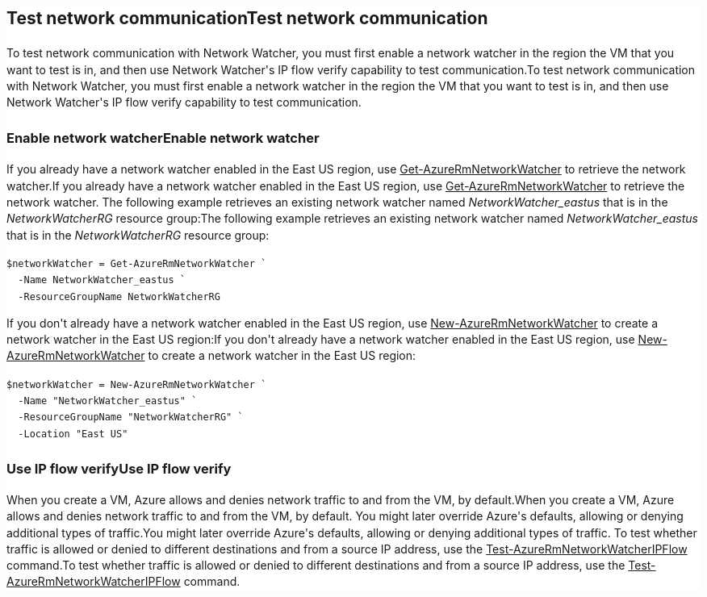 ## <a name="test-network-communication"></a><span data-ttu-id="03e26-120">Test network communication</span><span class="sxs-lookup"><span data-stu-id="03e26-120">Test network communication</span></span>

<span data-ttu-id="03e26-121">To test network communication with Network Watcher, you must first enable a network watcher in the region the VM that you want to test is in, and then use Network Watcher's IP flow verify capability to test communication.</span><span class="sxs-lookup"><span data-stu-id="03e26-121">To test network communication with Network Watcher, you must first enable a network watcher in the region the VM that you want to test is in, and then use Network Watcher's IP flow verify capability to test communication.</span></span>

### <a name="enable-network-watcher"></a><span data-ttu-id="03e26-122">Enable network watcher</span><span class="sxs-lookup"><span data-stu-id="03e26-122">Enable network watcher</span></span>

<span data-ttu-id="03e26-123">If you already have a network watcher enabled in the East US region, use [Get-AzureRmNetworkWatcher](/powershell/module/azurerm.network/get-azurermnetworkwatcher) to retrieve the network watcher.</span><span class="sxs-lookup"><span data-stu-id="03e26-123">If you already have a network watcher enabled in the East US region, use [Get-AzureRmNetworkWatcher](/powershell/module/azurerm.network/get-azurermnetworkwatcher) to retrieve the network watcher.</span></span> <span data-ttu-id="03e26-124">The following example retrieves an existing network watcher named *NetworkWatcher_eastus* that is in the *NetworkWatcherRG* resource group:</span><span class="sxs-lookup"><span data-stu-id="03e26-124">The following example retrieves an existing network watcher named *NetworkWatcher_eastus* that is in the *NetworkWatcherRG* resource group:</span></span>

```azurepowershell-interactive
$networkWatcher = Get-AzureRmNetworkWatcher `
  -Name NetworkWatcher_eastus `
  -ResourceGroupName NetworkWatcherRG
```

<span data-ttu-id="03e26-125">If you don't already have a network watcher enabled in the East US region, use [New-AzureRmNetworkWatcher](/powershell/module/azurerm.network/new-azurermnetworkwatcher) to create a network watcher in the East US region:</span><span class="sxs-lookup"><span data-stu-id="03e26-125">If you don't already have a network watcher enabled in the East US region, use [New-AzureRmNetworkWatcher](/powershell/module/azurerm.network/new-azurermnetworkwatcher) to create a network watcher in the East US region:</span></span>

```azurepowershell-interactive
$networkWatcher = New-AzureRmNetworkWatcher `
  -Name "NetworkWatcher_eastus" `
  -ResourceGroupName "NetworkWatcherRG" `
  -Location "East US"
```

### <a name="use-ip-flow-verify"></a><span data-ttu-id="03e26-126">Use IP flow verify</span><span class="sxs-lookup"><span data-stu-id="03e26-126">Use IP flow verify</span></span>

<span data-ttu-id="03e26-127">When you create a VM, Azure allows and denies network traffic to and from the VM, by default.</span><span class="sxs-lookup"><span data-stu-id="03e26-127">When you create a VM, Azure allows and denies network traffic to and from the VM, by default.</span></span> <span data-ttu-id="03e26-128">You might later override Azure's defaults, allowing or denying additional types of traffic.</span><span class="sxs-lookup"><span data-stu-id="03e26-128">You might later override Azure's defaults, allowing or denying additional types of traffic.</span></span> <span data-ttu-id="03e26-129">To test whether traffic is allowed or denied to different destinations and from a source IP address, use the [Test-AzureRmNetworkWatcherIPFlow](/powershell/module/azurerm.network/test-azurermnetworkwatcheripflow) command.</span><span class="sxs-lookup"><span data-stu-id="03e26-129">To test whether traffic is allowed or denied to different destinations and from a source IP address, use the [Test-AzureRmNetworkWatcherIPFlow](/powershell/module/azurerm.network/test-azurermnetworkwatcheripflow) command.</span></span>
